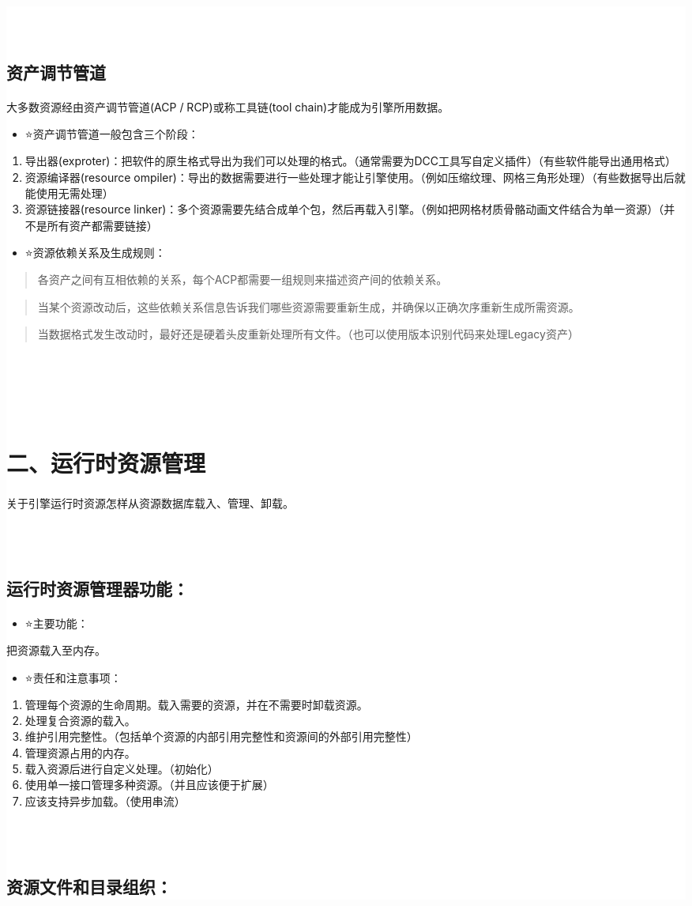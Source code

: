 <br />
<br />

## 资产调节管道    

大多数资源经由资产调节管道(ACP / RCP)或称工具链(tool chain)才能成为引擎所用数据。    

- ⭐资产调节管道一般包含三个阶段：  

1. 导出器(exproter)：把软件的原生格式导出为我们可以处理的格式。（通常需要为DCC工具写自定义插件）（有些软件能导出通用格式）  
2. 资源编译器(resource ompiler)：导出的数据需要进行一些处理才能让引擎使用。（例如压缩纹理、网格三角形处理）（有些数据导出后就能使用无需处理）  
3. 资源链接器(resource linker)：多个资源需要先结合成单个包，然后再载入引擎。（例如把网格材质骨骼动画文件结合为单一资源）（并不是所有资产都需要链接）  

- ⭐资源依赖关系及生成规则：  

> 各资产之间有互相依赖的关系，每个ACP都需要一组规则来描述资产间的依赖关系。  

> 当某个资源改动后，这些依赖关系信息告诉我们哪些资源需要重新生成，并确保以正确次序重新生成所需资源。    

> 当数据格式发生改动时，最好还是硬着头皮重新处理所有文件。（也可以使用版本识别代码来处理Legacy资产）  


<br />
<br />
<br />
<br />

# 二、运行时资源管理    

关于引擎运行时资源怎样从资源数据库载入、管理、卸载。  


<br />
<br />

## 运行时资源管理器功能：  

- ⭐主要功能：
 
把资源载入至内存。  

- ⭐责任和注意事项：

1. 管理每个资源的生命周期。载入需要的资源，并在不需要时卸载资源。  
2. 处理复合资源的载入。  
3. 维护引用完整性。（包括单个资源的内部引用完整性和资源间的外部引用完整性）  
4. 管理资源占用的内存。  
5. 载入资源后进行自定义处理。（初始化）  
6. 使用单一接口管理多种资源。（并且应该便于扩展）  
7. 应该支持异步加载。（使用串流）  


<br />
<br />

## 资源文件和目录组织：  
